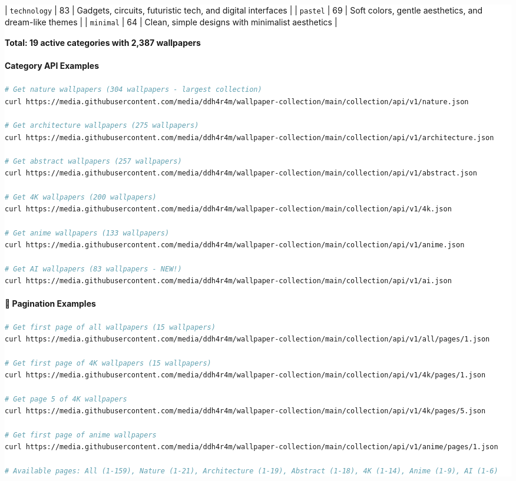 | `technology` | 83 | Gadgets, circuits, futuristic tech, and digital interfaces |
| `pastel` | 69 | Soft colors, gentle aesthetics, and dream-like themes |
| `minimal` | 64 | Clean, simple designs with minimalist aesthetics |

**Total: 19 active categories with 2,387 wallpapers**

#### Category API Examples
```bash
# Get nature wallpapers (304 wallpapers - largest collection)
curl https://media.githubusercontent.com/media/ddh4r4m/wallpaper-collection/main/collection/api/v1/nature.json

# Get architecture wallpapers (275 wallpapers)
curl https://media.githubusercontent.com/media/ddh4r4m/wallpaper-collection/main/collection/api/v1/architecture.json

# Get abstract wallpapers (257 wallpapers)
curl https://media.githubusercontent.com/media/ddh4r4m/wallpaper-collection/main/collection/api/v1/abstract.json

# Get 4K wallpapers (200 wallpapers)
curl https://media.githubusercontent.com/media/ddh4r4m/wallpaper-collection/main/collection/api/v1/4k.json

# Get anime wallpapers (133 wallpapers)
curl https://media.githubusercontent.com/media/ddh4r4m/wallpaper-collection/main/collection/api/v1/anime.json

# Get AI wallpapers (83 wallpapers - NEW!)
curl https://media.githubusercontent.com/media/ddh4r4m/wallpaper-collection/main/collection/api/v1/ai.json
```

#### 🚀 Pagination Examples
```bash
# Get first page of all wallpapers (15 wallpapers)
curl https://media.githubusercontent.com/media/ddh4r4m/wallpaper-collection/main/collection/api/v1/all/pages/1.json

# Get first page of 4K wallpapers (15 wallpapers) 
curl https://media.githubusercontent.com/media/ddh4r4m/wallpaper-collection/main/collection/api/v1/4k/pages/1.json

# Get page 5 of 4K wallpapers
curl https://media.githubusercontent.com/media/ddh4r4m/wallpaper-collection/main/collection/api/v1/4k/pages/5.json

# Get first page of anime wallpapers
curl https://media.githubusercontent.com/media/ddh4r4m/wallpaper-collection/main/collection/api/v1/anime/pages/1.json

# Available pages: All (1-159), Nature (1-21), Architecture (1-19), Abstract (1-18), 4K (1-14), Anime (1-9), AI (1-6)
```
